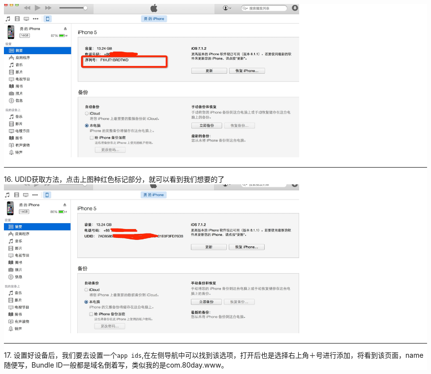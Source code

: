 <img src="https://raw.githubusercontent.com/arkulo56/arkulo56.github.com/master/images/swift/31.png" width="600" />  <hr />
16. UDID获取方法，点击上图种红色标记部分，就可以看到我们想要的了
<img src="https://raw.githubusercontent.com/arkulo56/arkulo56.github.com/master/images/swift/32.png" width="600" />  <hr />
17. 设置好设备后，我们要去设置一个`app ids`,在左侧导航中可以找到该选项，打开后也是选择右上角＋号进行添加，将看到该页面，name随便写，Bundle ID一般都是域名倒着写，类似我的是com.80day.www。